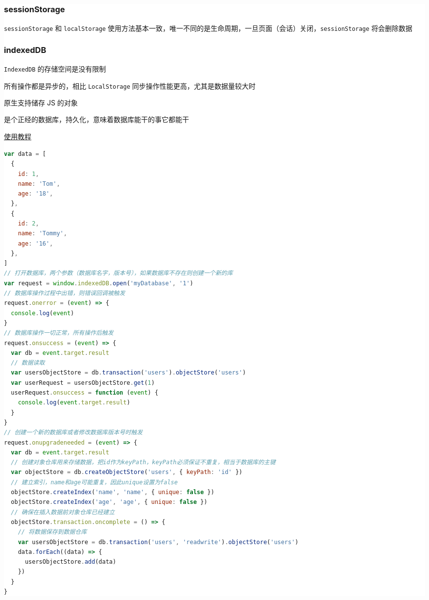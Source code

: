 ### sessionStorage

`sessionStorage` 和 `localStorage` 使用方法基本一致，唯一不同的是生命周期，一旦页面（会话）关闭，`sessionStorage` 将会删除数据

### indexedDB

`IndexedDB` 的存储空间是没有限制

所有操作都是异步的，相比 `LocalStorage` 同步操作性能更高，尤其是数据量较大时

原生支持储存 JS 的对象

是个正经的数据库，持久化，意味着数据库能干的事它都能干

[使用教程](https://segmentfault.com/a/1190000019006851)

```js
var data = [
  {
    id: 1,
    name: 'Tom',
    age: '18',
  },
  {
    id: 2,
    name: 'Tommy',
    age: '16',
  },
]
// 打开数据库，两个参数（数据库名字，版本号），如果数据库不存在则创建一个新的库
var request = window.indexedDB.open('myDatabase', '1')
// 数据库操作过程中出错，则错误回调被触发
request.onerror = (event) => {
  console.log(event)
}
// 数据库操作一切正常，所有操作后触发
request.onsuccess = (event) => {
  var db = event.target.result
  // 数据读取
  var usersObjectStore = db.transaction('users').objectStore('users')
  var userRequest = usersObjectStore.get(1)
  userRequest.onsuccess = function (event) {
    console.log(event.target.result)
  }
}
// 创建一个新的数据库或者修改数据库版本号时触发
request.onupgradeneeded = (event) => {
  var db = event.target.result
  // 创建对象仓库用来存储数据，把id作为keyPath，keyPath必须保证不重复，相当于数据库的主键
  var objectStore = db.createObjectStore('users', { keyPath: 'id' })
  // 建立索引，name和age可能重复，因此unique设置为false
  objectStore.createIndex('name', 'name', { unique: false })
  objectStore.createIndex('age', 'age', { unique: false })
  // 确保在插入数据前对象仓库已经建立
  objectStore.transaction.oncomplete = () => {
    // 将数据保存到数据仓库
    var usersObjectStore = db.transaction('users', 'readwrite').objectStore('users')
    data.forEach((data) => {
      usersObjectStore.add(data)
    })
  }
}
```
